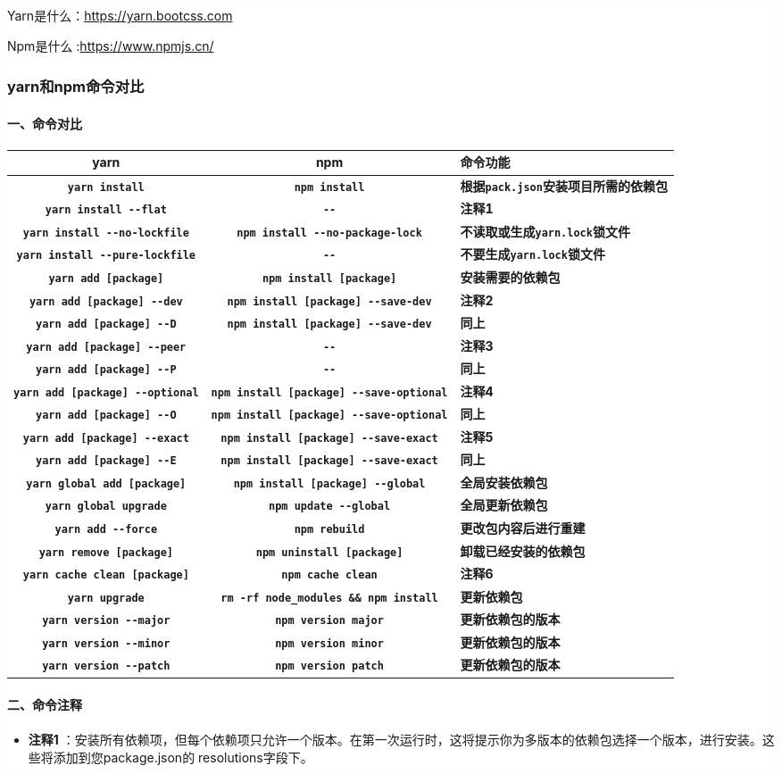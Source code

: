  

Yarn是什么：https://yarn.bootcss.com

Npm是什么 :https://www.npmjs.cn/

### yarn和npm命令对比

#### 一、命令对比

|                yarn                 |                     npm                     | 命令功能                                |
| :---------------------------------: | :-----------------------------------------: | :-------------------------------------- |
|         **`yarn install`**          |              **`npm install`**              | **根据`pack.json`安装项目所需的依赖包** |
|      **`yarn install --flat`**      |                  **`--`**                   | **注释1**                               |
|  **`yarn install --no-lockfile`**   |     **`npm install --no-package-lock`**     | **不读取或生成`yarn.lock`锁文件**       |
| **`yarn install --pure-lockfile`**  |                  **`--`**                   | **不要生成`yarn.lock`锁文件**           |
|      **`yarn add [package]`**       |         **`npm install [package]`**         | **安装需要的依赖包**                    |
|   **`yarn add [package] --dev`**    |   **`npm install [package] --save-dev`**    | **注释2**                               |
|    **`yarn add [package] --D`**     |   **`npm install [package] --save-dev`**    | **同上**                                |
|   **`yarn add [package] --peer`**   |                  **`--`**                   | **注释3**                               |
|    **`yarn add [package] --P`**     |                  **`--`**                   | **同上**                                |
| **`yarn add [package] --optional`** | **`npm install [package] --save-optional`** | **注释4**                               |
|    **`yarn add [package] --O`**     | **`npm install [package] --save-optional`** | **同上**                                |
|  **`yarn add [package] --exact`**   |  **`npm install [package] --save-exact`**   | **注释5**                               |
|    **`yarn add [package] --E`**     |  **`npm install [package] --save-exact`**   | **同上**                                |
|   **`yarn global add [package]`**   |    **`npm install [package] --global`**     | **全局安装依赖包**                      |
|      **`yarn global upgrade`**      |          **`npm update --global`**          | **全局更新依赖包**                      |
|       **`yarn add --force`**        |              **`npm rebuild`**              | **更改包内容后进行重建**                |
|     **`yarn remove [package]`**     |        **`npm uninstall [package]`**        | **卸载已经安装的依赖包**                |
|  **`yarn cache clean [package]`**   |            **`npm cache clean`**            | **注释6**                               |
|         **`yarn upgrade`**          |  **`rm -rf node_modules && npm install`**   | **更新依赖包**                          |
|     **`yarn version --major`**      |           **`npm version major`**           | **更新依赖包的版本**                    |
|     **`yarn version --minor`**      |           **`npm version minor`**           | **更新依赖包的版本**                    |
|     **`yarn version --patch`**      |           **`npm version patch`**           | **更新依赖包的版本**                    |

#### 二、命令注释

- **注释1** ：安装所有依赖项，但每个依赖项只允许一个版本。在第一次运行时，这将提示你为多版本的依赖包选择一个版本，进行安装。这些将添加到您package.json的 resolutions字段下。
